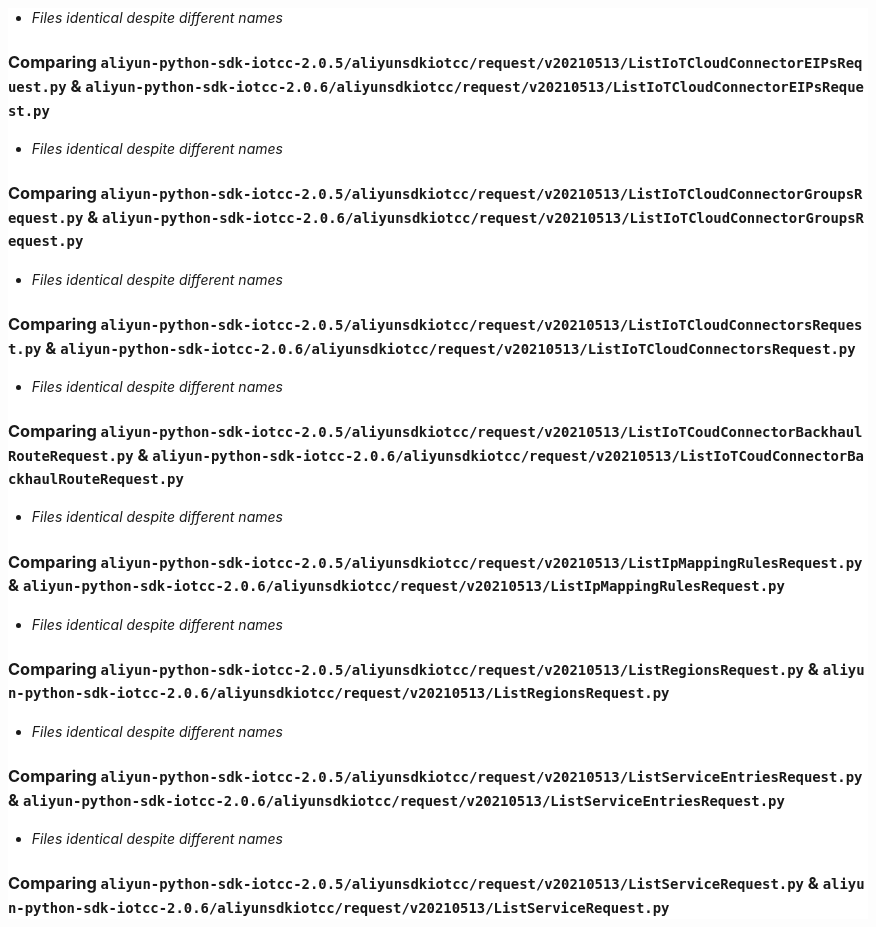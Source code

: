  * *Files identical despite different names*

### Comparing `aliyun-python-sdk-iotcc-2.0.5/aliyunsdkiotcc/request/v20210513/ListIoTCloudConnectorEIPsRequest.py` & `aliyun-python-sdk-iotcc-2.0.6/aliyunsdkiotcc/request/v20210513/ListIoTCloudConnectorEIPsRequest.py`

 * *Files identical despite different names*

### Comparing `aliyun-python-sdk-iotcc-2.0.5/aliyunsdkiotcc/request/v20210513/ListIoTCloudConnectorGroupsRequest.py` & `aliyun-python-sdk-iotcc-2.0.6/aliyunsdkiotcc/request/v20210513/ListIoTCloudConnectorGroupsRequest.py`

 * *Files identical despite different names*

### Comparing `aliyun-python-sdk-iotcc-2.0.5/aliyunsdkiotcc/request/v20210513/ListIoTCloudConnectorsRequest.py` & `aliyun-python-sdk-iotcc-2.0.6/aliyunsdkiotcc/request/v20210513/ListIoTCloudConnectorsRequest.py`

 * *Files identical despite different names*

### Comparing `aliyun-python-sdk-iotcc-2.0.5/aliyunsdkiotcc/request/v20210513/ListIoTCoudConnectorBackhaulRouteRequest.py` & `aliyun-python-sdk-iotcc-2.0.6/aliyunsdkiotcc/request/v20210513/ListIoTCoudConnectorBackhaulRouteRequest.py`

 * *Files identical despite different names*

### Comparing `aliyun-python-sdk-iotcc-2.0.5/aliyunsdkiotcc/request/v20210513/ListIpMappingRulesRequest.py` & `aliyun-python-sdk-iotcc-2.0.6/aliyunsdkiotcc/request/v20210513/ListIpMappingRulesRequest.py`

 * *Files identical despite different names*

### Comparing `aliyun-python-sdk-iotcc-2.0.5/aliyunsdkiotcc/request/v20210513/ListRegionsRequest.py` & `aliyun-python-sdk-iotcc-2.0.6/aliyunsdkiotcc/request/v20210513/ListRegionsRequest.py`

 * *Files identical despite different names*

### Comparing `aliyun-python-sdk-iotcc-2.0.5/aliyunsdkiotcc/request/v20210513/ListServiceEntriesRequest.py` & `aliyun-python-sdk-iotcc-2.0.6/aliyunsdkiotcc/request/v20210513/ListServiceEntriesRequest.py`

 * *Files identical despite different names*

### Comparing `aliyun-python-sdk-iotcc-2.0.5/aliyunsdkiotcc/request/v20210513/ListServiceRequest.py` & `aliyun-python-sdk-iotcc-2.0.6/aliyunsdkiotcc/request/v20210513/ListServiceRequest.py`
